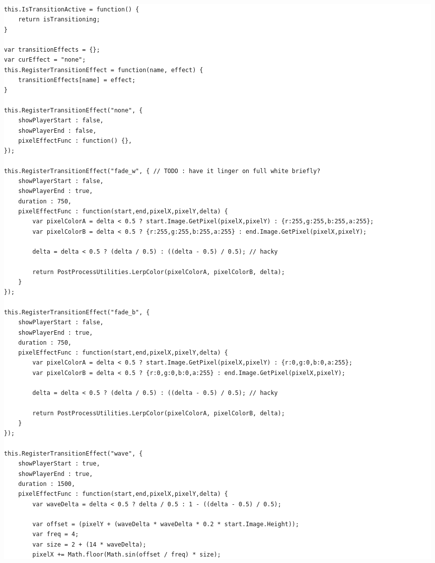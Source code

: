 	this.IsTransitionActive = function() {
		return isTransitioning;
	}

	var transitionEffects = {};
	var curEffect = "none";
	this.RegisterTransitionEffect = function(name, effect) {
		transitionEffects[name] = effect;
	}

	this.RegisterTransitionEffect("none", {
		showPlayerStart : false,
		showPlayerEnd : false,
		pixelEffectFunc : function() {},
	});

	this.RegisterTransitionEffect("fade_w", { // TODO : have it linger on full white briefly?
		showPlayerStart : false,
		showPlayerEnd : true,
		duration : 750,
		pixelEffectFunc : function(start,end,pixelX,pixelY,delta) {
			var pixelColorA = delta < 0.5 ? start.Image.GetPixel(pixelX,pixelY) : {r:255,g:255,b:255,a:255};
			var pixelColorB = delta < 0.5 ? {r:255,g:255,b:255,a:255} : end.Image.GetPixel(pixelX,pixelY);

			delta = delta < 0.5 ? (delta / 0.5) : ((delta - 0.5) / 0.5); // hacky

			return PostProcessUtilities.LerpColor(pixelColorA, pixelColorB, delta);
		}
	});

	this.RegisterTransitionEffect("fade_b", {
		showPlayerStart : false,
		showPlayerEnd : true,
		duration : 750,
		pixelEffectFunc : function(start,end,pixelX,pixelY,delta) {
			var pixelColorA = delta < 0.5 ? start.Image.GetPixel(pixelX,pixelY) : {r:0,g:0,b:0,a:255};
			var pixelColorB = delta < 0.5 ? {r:0,g:0,b:0,a:255} : end.Image.GetPixel(pixelX,pixelY);

			delta = delta < 0.5 ? (delta / 0.5) : ((delta - 0.5) / 0.5); // hacky

			return PostProcessUtilities.LerpColor(pixelColorA, pixelColorB, delta);
		}
	});

	this.RegisterTransitionEffect("wave", {
		showPlayerStart : true,
		showPlayerEnd : true,
		duration : 1500,
		pixelEffectFunc : function(start,end,pixelX,pixelY,delta) {
			var waveDelta = delta < 0.5 ? delta / 0.5 : 1 - ((delta - 0.5) / 0.5);

			var offset = (pixelY + (waveDelta * waveDelta * 0.2 * start.Image.Height));
			var freq = 4;
			var size = 2 + (14 * waveDelta);
			pixelX += Math.floor(Math.sin(offset / freq) * size);
